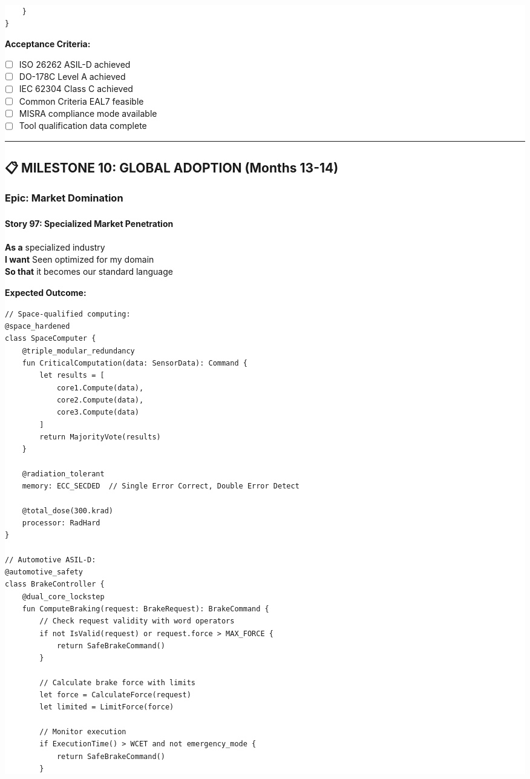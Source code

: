 ```seen
    }
}
```

**Acceptance Criteria:**
- [ ] ISO 26262 ASIL-D achieved
- [ ] DO-178C Level A achieved
- [ ] IEC 62304 Class C achieved
- [ ] Common Criteria EAL7 feasible
- [ ] MISRA compliance mode available
- [ ] Tool qualification data complete

---

## 📋 MILESTONE 10: GLOBAL ADOPTION (Months 13-14)

### Epic: Market Domination

#### **Story 97: Specialized Market Penetration**
**As a** specialized industry  
**I want** Seen optimized for my domain  
**So that** it becomes our standard language

**Expected Outcome:**
```seen
// Space-qualified computing:
@space_hardened
class SpaceComputer {
    @triple_modular_redundancy
    fun CriticalComputation(data: SensorData): Command {
        let results = [
            core1.Compute(data),
            core2.Compute(data),
            core3.Compute(data)
        ]
        return MajorityVote(results)
    }
    
    @radiation_tolerant
    memory: ECC_SECDED  // Single Error Correct, Double Error Detect
    
    @total_dose(300.krad)
    processor: RadHard
}

// Automotive ASIL-D:
@automotive_safety
class BrakeController {
    @dual_core_lockstep
    fun ComputeBraking(request: BrakeRequest): BrakeCommand {
        // Check request validity with word operators
        if not IsValid(request) or request.force > MAX_FORCE {
            return SafeBrakeCommand()
        }
        
        // Calculate brake force with limits
        let force = CalculateForce(request)
        let limited = LimitForce(force)
        
        // Monitor execution
        if ExecutionTime() > WCET and not emergency_mode {
            return SafeBrakeCommand()
        }
```